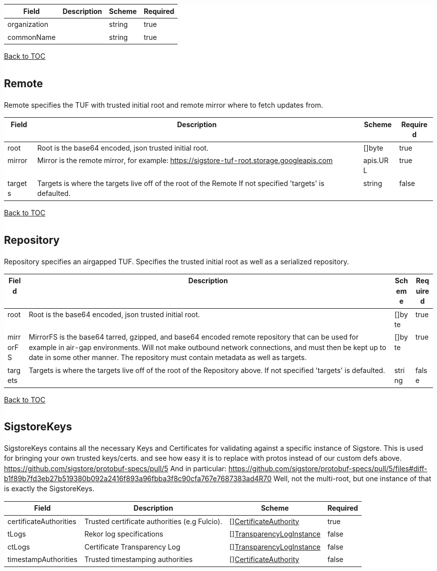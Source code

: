| Field | Description | Scheme | Required |
| ----- | ----------- | ------ | -------- |
| organization |  | string | true |
| commonName |  | string | true |

[Back to TOC](#table-of-contents)

## Remote

Remote specifies the TUF with trusted initial root and remote mirror where to fetch updates from.

| Field | Description | Scheme | Required |
| ----- | ----------- | ------ | -------- |
| root | Root is the base64 encoded, json trusted initial root. | []byte | true |
| mirror | Mirror is the remote mirror, for example: https://sigstore-tuf-root.storage.googleapis.com | apis.URL | true |
| targets | Targets is where the targets live off of the root of the Remote If not specified 'targets' is defaulted. | string | false |

[Back to TOC](#table-of-contents)

## Repository

Repository specifies an airgapped TUF. Specifies the trusted initial root as well as a serialized repository.

| Field | Description | Scheme | Required |
| ----- | ----------- | ------ | -------- |
| root | Root is the base64 encoded, json trusted initial root. | []byte | true |
| mirrorFS | MirrorFS is the base64 tarred, gzipped, and base64 encoded remote repository that can be used for example in air-gap environments. Will not make outbound network connections, and must then be kept up to date in some other manner. The repository must contain metadata as well as targets. | []byte | true |
| targets | Targets is where the targets live off of the root of the Repository above. If not specified 'targets' is defaulted. | string | false |

[Back to TOC](#table-of-contents)

## SigstoreKeys

SigstoreKeys contains all the necessary Keys and Certificates for validating against a specific instance of Sigstore. This is used for bringing your own trusted keys/certs. and see how easy it is to replace with protos instead of our custom defs above. https://github.com/sigstore/protobuf-specs/pull/5 And in particular: https://github.com/sigstore/protobuf-specs/pull/5/files#diff-b1f89b7fd3eb27b519380b092a2416f893a96fbba3f8c90cfa767e7687383ad4R70 Well, not the multi-root, but one instance of that is exactly the SigstoreKeys.

| Field | Description | Scheme | Required |
| ----- | ----------- | ------ | -------- |
| certificateAuthorities | Trusted certificate authorities (e.g Fulcio). | [][CertificateAuthority](#certificateauthority) | true |
| tLogs | Rekor log specifications | [][TransparencyLogInstance](#transparencyloginstance) | false |
| ctLogs | Certificate Transparency Log | [][TransparencyLogInstance](#transparencyloginstance) | false |
| timestampAuthorities | Trusted timestamping authorities | [][CertificateAuthority](#certificateauthority) | false |
